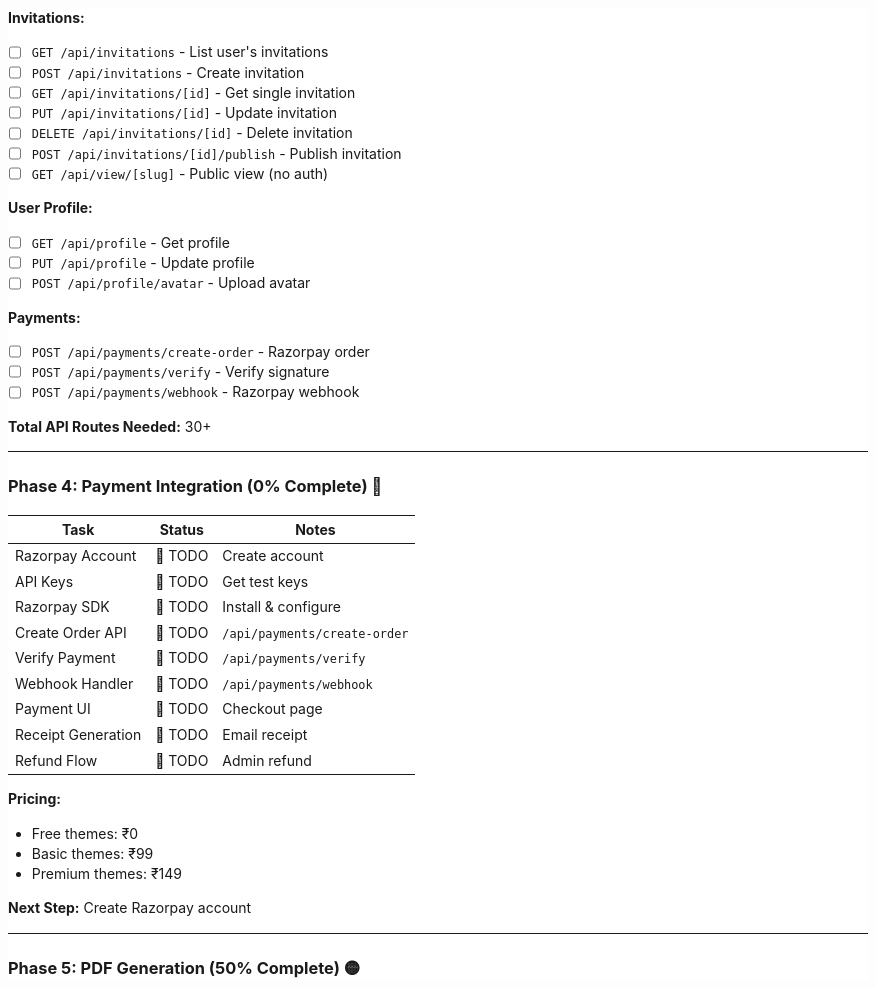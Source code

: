 **Invitations:**
- [ ] `GET /api/invitations` - List user's invitations
- [ ] `POST /api/invitations` - Create invitation
- [ ] `GET /api/invitations/[id]` - Get single invitation
- [ ] `PUT /api/invitations/[id]` - Update invitation
- [ ] `DELETE /api/invitations/[id]` - Delete invitation
- [ ] `POST /api/invitations/[id]/publish` - Publish invitation
- [ ] `GET /api/view/[slug]` - Public view (no auth)

**User Profile:**
- [ ] `GET /api/profile` - Get profile
- [ ] `PUT /api/profile` - Update profile
- [ ] `POST /api/profile/avatar` - Upload avatar

**Payments:**
- [ ] `POST /api/payments/create-order` - Razorpay order
- [ ] `POST /api/payments/verify` - Verify signature
- [ ] `POST /api/payments/webhook` - Razorpay webhook

**Total API Routes Needed:** 30+

---

### **Phase 4: Payment Integration (0% Complete)** 🔴

| Task | Status | Notes |
|------|--------|-------|
| Razorpay Account | 🔴 TODO | Create account |
| API Keys | 🔴 TODO | Get test keys |
| Razorpay SDK | 🔴 TODO | Install & configure |
| Create Order API | 🔴 TODO | `/api/payments/create-order` |
| Verify Payment | 🔴 TODO | `/api/payments/verify` |
| Webhook Handler | 🔴 TODO | `/api/payments/webhook` |
| Payment UI | 🔴 TODO | Checkout page |
| Receipt Generation | 🔴 TODO | Email receipt |
| Refund Flow | 🔴 TODO | Admin refund |

**Pricing:**
- Free themes: ₹0
- Basic themes: ₹99
- Premium themes: ₹149

**Next Step:** Create Razorpay account

---

### **Phase 5: PDF Generation (50% Complete)** 🟡

